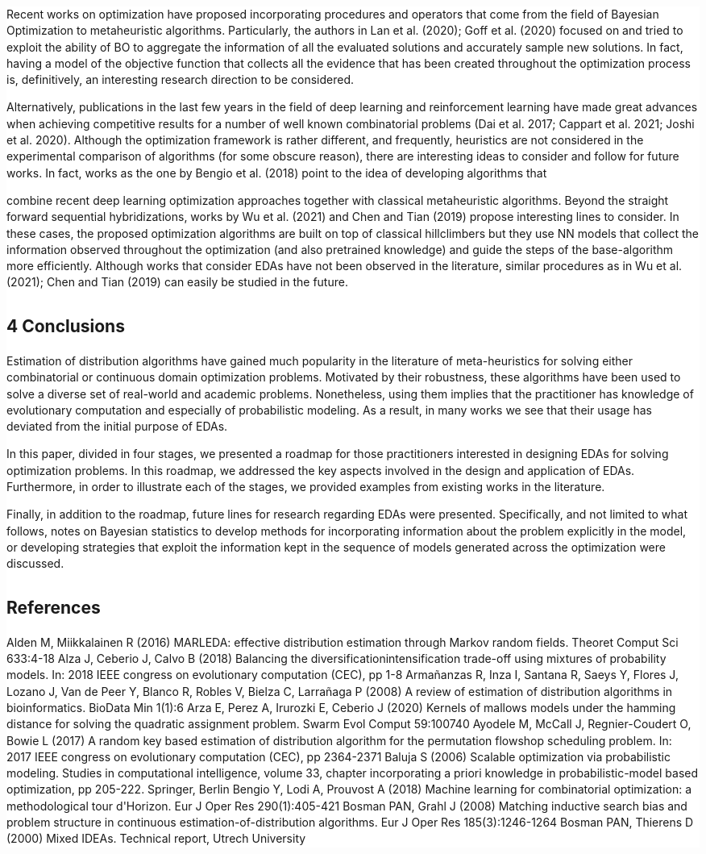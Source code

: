 Recent works on optimization have proposed incorporating procedures and operators that come from the field of Bayesian Optimization to metaheuristic algorithms. Particularly, the authors in Lan et al. (2020); Goff et al. (2020) focused on and tried to exploit the ability of BO to aggregate the information of all the evaluated solutions and accurately sample new solutions. In fact, having a model of the objective function that collects all the evidence that has been created throughout the optimization process is, definitively, an interesting research direction to be considered.

Alternatively, publications in the last few years in the field of deep learning and reinforcement learning have made great advances when achieving competitive results for a number of well known combinatorial problems (Dai et al. 2017; Cappart et al. 2021; Joshi et al. 2020). Although the optimization framework is rather different, and frequently, heuristics are not considered in the experimental comparison of algorithms (for some obscure reason), there are interesting ideas to consider and follow for future works. In fact, works as the one by Bengio et al. (2018) point to the idea of developing algorithms that

combine recent deep learning optimization approaches together with classical metaheuristic algorithms. Beyond the straight forward sequential hybridizations, works by Wu et al. (2021) and Chen and Tian (2019) propose interesting lines to consider. In these cases, the proposed optimization algorithms are built on top of classical hillclimbers but they use NN models that collect the information observed throughout the optimization (and also pretrained knowledge) and guide the steps of the base-algorithm more efficiently. Although works that consider EDAs have not been observed in the literature, similar procedures as in Wu et al. (2021); Chen and Tian (2019) can easily be studied in the future.

## 4 Conclusions

Estimation of distribution algorithms have gained much popularity in the literature of meta-heuristics for solving either combinatorial or continuous domain optimization problems. Motivated by their robustness, these algorithms have been used to solve a diverse set of real-world and academic problems. Nonetheless, using them implies that the practitioner has knowledge of evolutionary computation and especially of probabilistic modeling. As a result, in many works we see that their usage has deviated from the initial purpose of EDAs.

In this paper, divided in four stages, we presented a roadmap for those practitioners interested in designing EDAs for solving optimization problems. In this roadmap, we addressed the key aspects involved in the design and application of EDAs. Furthermore, in order to illustrate each of the stages, we provided examples from existing works in the literature.

Finally, in addition to the roadmap, future lines for research regarding EDAs were presented. Specifically, and not limited to what follows, notes on Bayesian statistics to develop methods for incorporating information about the problem explicitly in the model, or developing strategies that exploit the information kept in the sequence of models generated across the optimization were discussed.

## References

Alden M, Miikkalainen R (2016) MARLEDA: effective distribution estimation through Markov random fields. Theoret Comput Sci 633:4-18
Alza J, Ceberio J, Calvo B (2018) Balancing the diversificationintensification trade-off using mixtures of probability models. In: 2018 IEEE congress on evolutionary computation (CEC), pp 1-8
Armañanzas R, Inza I, Santana R, Saeys Y, Flores J, Lozano J, Van de Peer Y, Blanco R, Robles V, Bielza C, Larrañaga P (2008) A
review of estimation of distribution algorithms in bioinformatics. BioData Min 1(1):6
Arza E, Perez A, Irurozki E, Ceberio J (2020) Kernels of mallows models under the hamming distance for solving the quadratic assignment problem. Swarm Evol Comput 59:100740
Ayodele M, McCall J, Regnier-Coudert O, Bowie L (2017) A random key based estimation of distribution algorithm for the permutation flowshop scheduling problem. In: 2017 IEEE congress on evolutionary computation (CEC), pp 2364-2371
Baluja S (2006) Scalable optimization via probabilistic modeling. Studies in computational intelligence, volume 33, chapter incorporating a priori knowledge in probabilistic-model based optimization, pp 205-222. Springer, Berlin
Bengio Y, Lodi A, Prouvost A (2018) Machine learning for combinatorial optimization: a methodological tour d'Horizon. Eur J Oper Res 290(1):405-421
Bosman PAN, Grahl J (2008) Matching inductive search bias and problem structure in continuous estimation-of-distribution algorithms. Eur J Oper Res 185(3):1246-1264
Bosman PAN, Thierens D (2000) Mixed IDEAs. Technical report, Utrech University